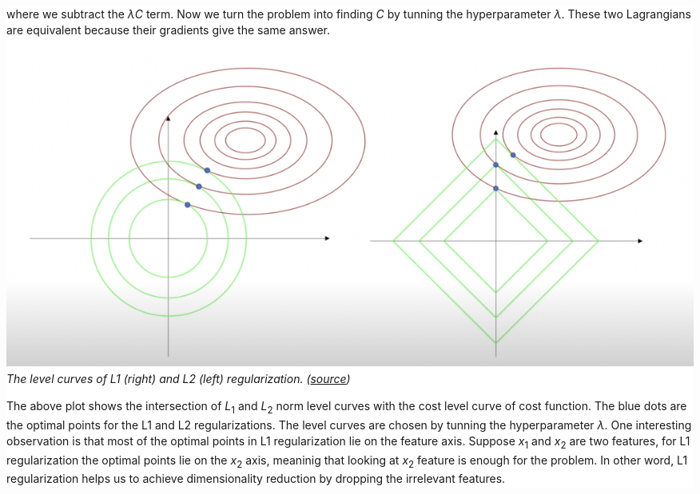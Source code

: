 where we subtract the $\lambda C$ term. Now we turn the problem into finding $C$ by tunning the hyperparameter $\lambda$. These two Lagrangians are equivalent because their gradients give the same answer. 

![L1 and L2 Regularization](images/Reguliarization-BiasVariance/L1_L2_comparison.png)*The level curves of L1 (right) and L2 (left) regularization. ([source](https://youtu.be/mV7-j1d1Ff8))*

The above plot shows the intersection of $L_1$ and $L_2$ norm level curves with the cost level curve of cost function. The blue dots are the optimal points for the L1 and L2 regularizations. The level curves are chosen by tunning the hyperparameter $\lambda$. One interesting observation is that most of the optimal points in L1 regularization lie on the feature axis. Suppose $x_1$ and $x_2$ are two features, for L1 regularization the optimal points lie on the $x_2$ axis, meaninig that looking at $x_2$ feature is enough for the problem. In other word, L1 regularization helps us to achieve dimensionality reduction by dropping the irrelevant features. 

